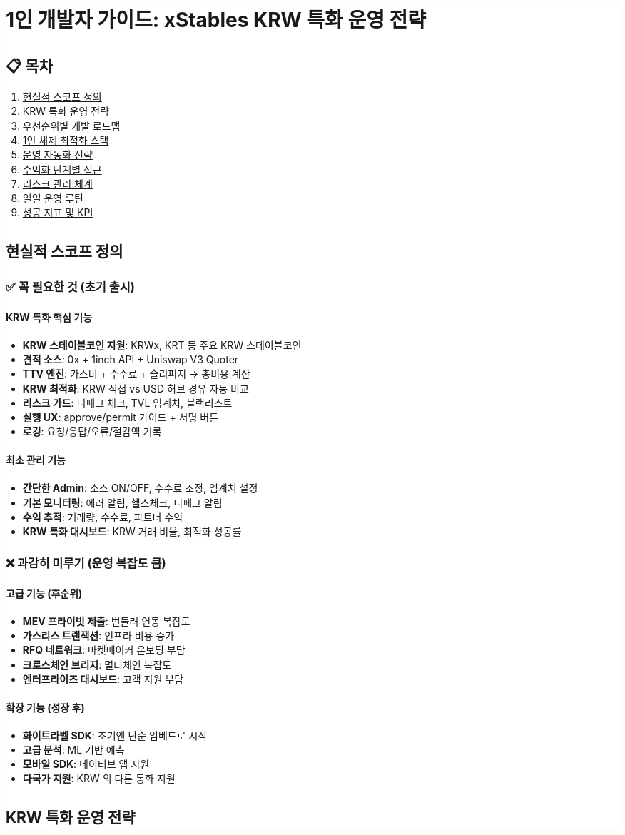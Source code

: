 # 1인 개발자 가이드: xStables KRW 특화 운영 전략

## 📋 목차

1. [현실적 스코프 정의](#현실적-스코프-정의)
2. [KRW 특화 운영 전략](#krw-특화-운영-전략)
3. [우선순위별 개발 로드맵](#우선순위별-개발-로드맵)
4. [1인 체제 최적화 스택](#1인-체제-최적화-스택)
5. [운영 자동화 전략](#운영-자동화-전략)
6. [수익화 단계별 접근](#수익화-단계별-접근)
7. [리스크 관리 체계](#리스크-관리-체계)
8. [일일 운영 루틴](#일일-운영-루틴)
9. [성공 지표 및 KPI](#성공-지표-및-kpi)

## 현실적 스코프 정의

### ✅ 꼭 필요한 것 (초기 출시)

#### KRW 특화 핵심 기능
- **KRW 스테이블코인 지원**: KRWx, KRT 등 주요 KRW 스테이블코인
- **견적 소스**: 0x + 1inch API + Uniswap V3 Quoter
- **TTV 엔진**: 가스비 + 수수료 + 슬리피지 → 총비용 계산
- **KRW 최적화**: KRW 직접 vs USD 허브 경유 자동 비교
- **리스크 가드**: 디페그 체크, TVL 임계치, 블랙리스트
- **실행 UX**: approve/permit 가이드 + 서명 버튼
- **로깅**: 요청/응답/오류/절감액 기록

#### 최소 관리 기능
- **간단한 Admin**: 소스 ON/OFF, 수수료 조정, 임계치 설정
- **기본 모니터링**: 에러 알림, 헬스체크, 디페그 알림
- **수익 추적**: 거래량, 수수료, 파트너 수익
- **KRW 특화 대시보드**: KRW 거래 비율, 최적화 성공률

### ❌ 과감히 미루기 (운영 복잡도 큼)

#### 고급 기능 (후순위)
- **MEV 프라이빗 제출**: 번들러 연동 복잡도
- **가스리스 트랜잭션**: 인프라 비용 증가
- **RFQ 네트워크**: 마켓메이커 온보딩 부담
- **크로스체인 브리지**: 멀티체인 복잡도
- **엔터프라이즈 대시보드**: 고객 지원 부담

#### 확장 기능 (성장 후)
- **화이트라벨 SDK**: 초기엔 단순 임베드로 시작
- **고급 분석**: ML 기반 예측
- **모바일 SDK**: 네이티브 앱 지원
- **다국가 지원**: KRW 외 다른 통화 지원

## KRW 특화 운영 전략
